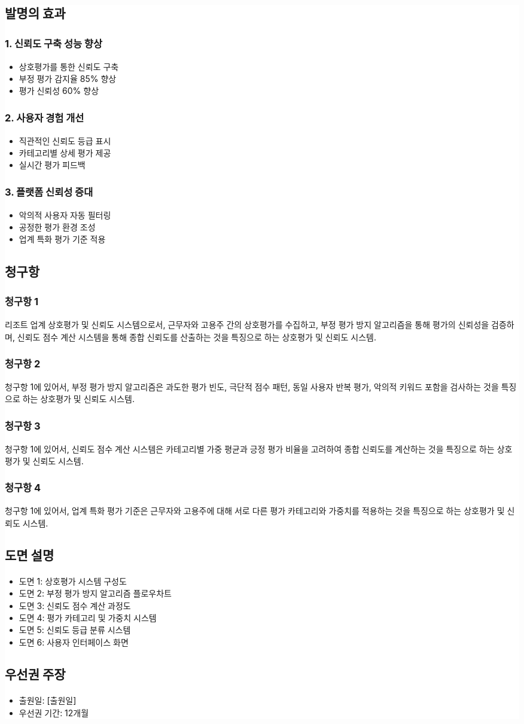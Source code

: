 ## 발명의 효과

### 1. 신뢰도 구축 성능 향상
- 상호평가를 통한 신뢰도 구축
- 부정 평가 감지율 85% 향상
- 평가 신뢰성 60% 향상

### 2. 사용자 경험 개선
- 직관적인 신뢰도 등급 표시
- 카테고리별 상세 평가 제공
- 실시간 평가 피드백

### 3. 플랫폼 신뢰성 증대
- 악의적 사용자 자동 필터링
- 공정한 평가 환경 조성
- 업계 특화 평가 기준 적용

## 청구항

### 청구항 1
리조트 업계 상호평가 및 신뢰도 시스템으로서,
근무자와 고용주 간의 상호평가를 수집하고,
부정 평가 방지 알고리즘을 통해 평가의 신뢰성을 검증하며,
신뢰도 점수 계산 시스템을 통해 종합 신뢰도를 산출하는 것을 특징으로 하는 상호평가 및 신뢰도 시스템.

### 청구항 2
청구항 1에 있어서,
부정 평가 방지 알고리즘은 과도한 평가 빈도, 극단적 점수 패턴, 동일 사용자 반복 평가, 악의적 키워드 포함을 검사하는 것을 특징으로 하는 상호평가 및 신뢰도 시스템.

### 청구항 3
청구항 1에 있어서,
신뢰도 점수 계산 시스템은 카테고리별 가중 평균과 긍정 평가 비율을 고려하여 종합 신뢰도를 계산하는 것을 특징으로 하는 상호평가 및 신뢰도 시스템.

### 청구항 4
청구항 1에 있어서,
업계 특화 평가 기준은 근무자와 고용주에 대해 서로 다른 평가 카테고리와 가중치를 적용하는 것을 특징으로 하는 상호평가 및 신뢰도 시스템.

## 도면 설명
- 도면 1: 상호평가 시스템 구성도
- 도면 2: 부정 평가 방지 알고리즘 플로우차트
- 도면 3: 신뢰도 점수 계산 과정도
- 도면 4: 평가 카테고리 및 가중치 시스템
- 도면 5: 신뢰도 등급 분류 시스템
- 도면 6: 사용자 인터페이스 화면

## 우선권 주장
- 출원일: [출원일]
- 우선권 기간: 12개월






